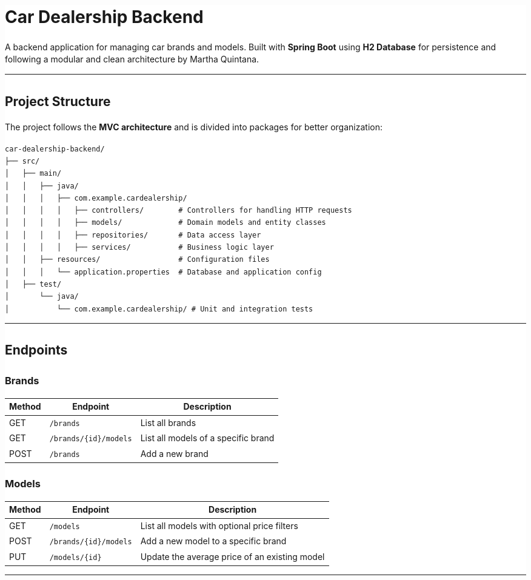 # Car Dealership Backend

A backend application for managing car brands and models. Built with **Spring Boot** using **H2 Database** for persistence and following a modular and clean architecture by Martha Quintana.

---

## **Project Structure**

The project follows the **MVC architecture** and is divided into packages for better organization:

```
car-dealership-backend/
├── src/
│   ├── main/
│   │   ├── java/
│   │   │   ├── com.example.cardealership/
│   │   │   │   ├── controllers/        # Controllers for handling HTTP requests
│   │   │   │   ├── models/             # Domain models and entity classes
│   │   │   │   ├── repositories/       # Data access layer
│   │   │   │   ├── services/           # Business logic layer
│   │   ├── resources/                  # Configuration files
│   │   │   └── application.properties  # Database and application config
│   ├── test/
│       └── java/
│           └── com.example.cardealership/ # Unit and integration tests
```

---

## **Endpoints**

### **Brands**
| Method | Endpoint               | Description                              |
|--------|------------------------|------------------------------------------|
| GET    | `/brands`              | List all brands                         |
| GET    | `/brands/{id}/models`  | List all models of a specific brand      |
| POST   | `/brands`              | Add a new brand                         |

### **Models**
| Method | Endpoint                  | Description                                         |
|--------|---------------------------|-----------------------------------------------------|
| GET    | `/models`                 | List all models with optional price filters        |
| POST   | `/brands/{id}/models`     | Add a new model to a specific brand                |
| PUT    | `/models/{id}`            | Update the average price of an existing model      |

---